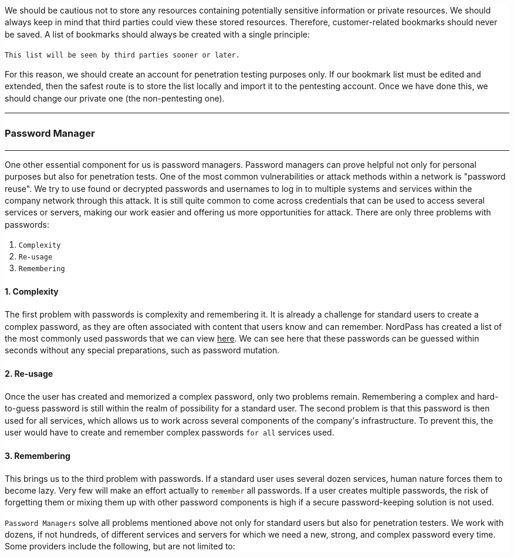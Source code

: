 We should be cautious not to store any resources containing potentially sensitive information or private resources. We should always keep in mind that third parties could view these stored resources. Therefore, customer-related bookmarks should never be saved. A list of bookmarks should always be created with a single principle:

`This list will be seen by third parties sooner or later.`

For this reason, we should create an account for penetration testing purposes only. If our bookmark list must be edited and extended, then the safest route is to store the list locally and import it to the pentesting account. Once we have done this, we should change our private one (the non-pentesting one).

* * * * *

### Password Manager
----------------

One other essential component for us is password managers. Password managers can prove helpful not only for personal purposes but also for penetration tests. One of the most common vulnerabilities or attack methods within a network is "password reuse". We try to use found or decrypted passwords and usernames to log in to multiple systems and services within the company network through this attack. It is still quite common to come across credentials that can be used to access several services or servers, making our work easier and offering us more opportunities for attack. There are only three problems with passwords:

1.  `Complexity`
2.  `Re-usage`
3.  `Remembering`

#### 1\. Complexity

The first problem with passwords is complexity and remembering it. It is already a challenge for standard users to create a complex password, as they are often associated with content that users know and can remember. NordPass has created a list of the most commonly used passwords that we can view [here](https://nordpass.com/most-common-passwords-list/). We can see here that these passwords can be guessed within seconds without any special preparations, such as password mutation.

#### 2\. Re-usage

Once the user has created and memorized a complex password, only two problems remain. Remembering a complex and hard-to-guess password is still within the realm of possibility for a standard user. The second problem is that this password is then used for all services, which allows us to work across several components of the company's infrastructure. To prevent this, the user would have to create and remember complex passwords `for all` services used.

#### 3\. Remembering

This brings us to the third problem with passwords. If a standard user uses several dozen services, human nature forces them to become lazy. Very few will make an effort actually to `remember` all passwords. If a user creates multiple passwords, the risk of forgetting them or mixing them up with other password components is high if a secure password-keeping solution is not used.

`Password Managers` solve all problems mentioned above not only for standard users but also for penetration testers. We work with dozens, if not hundreds, of different services and servers for which we need a new, strong, and complex password every time. Some providers include the following, but are not limited to:
